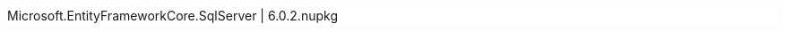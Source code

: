 Microsoft.EntityFrameworkCore.SqlServer | 6.0.2.nupkg






[//]: # ( Runtime 6.0.2)
[dotnet-runtime-linux-arm.tar.gz]: https://download.visualstudio.microsoft.com/download/pr/fbc7f55f-9a43-498c-a7f0-ad589c64d7d4/e48b95570140a2d9ba460ef9c98f6b1c/dotnet-runtime-6.0.2-linux-arm.tar.gz
[dotnet-runtime-linux-arm64.tar.gz]: https://download.visualstudio.microsoft.com/download/pr/8555e038-2eb9-4042-a3dc-7453ec204a56/bb90dd8837905df3c4351ea2e9ee313d/dotnet-runtime-6.0.2-linux-arm64.tar.gz
[dotnet-runtime-linux-musl-arm.tar.gz]: https://download.visualstudio.microsoft.com/download/pr/596ee18d-ca60-4f8c-9911-b1e8b719d8fc/cf5e9e0e7a19eee8d7c552a820b36610/dotnet-runtime-6.0.2-linux-musl-arm.tar.gz
[dotnet-runtime-linux-musl-arm64.tar.gz]: https://download.visualstudio.microsoft.com/download/pr/79cd34f1-f6ac-4221-a9bc-eebcbc1dc841/c3947f70db237e28a803e32ea251495b/dotnet-runtime-6.0.2-linux-musl-arm64.tar.gz
[dotnet-runtime-linux-musl-x64.tar.gz]: https://download.visualstudio.microsoft.com/download/pr/5909f754-76d2-4035-b3f9-e38e584701a4/8a5393e487d19a13e5f627e97220d1f1/dotnet-runtime-6.0.2-linux-musl-x64.tar.gz
[dotnet-runtime-linux-x64.tar.gz]: https://download.visualstudio.microsoft.com/download/pr/eec7db31-0187-4751-88ec-53ea526d4d35/d183e3973cc9a4b988cd4d1184db433f/dotnet-runtime-6.0.2-linux-x64.tar.gz
[dotnet-runtime-osx-arm64.pkg]: https://download.visualstudio.microsoft.com/download/pr/5394003a-5562-49f6-b3ae-10c4a7c24a2b/842e6bf147bfe393c6b1abe668762f91/dotnet-runtime-6.0.2-osx-arm64.pkg
[dotnet-runtime-osx-arm64.tar.gz]: https://download.visualstudio.microsoft.com/download/pr/08eec5d9-8351-4fe2-a72d-e07e8d47dee3/eed47ab0aff7727bd6e9dab00f82ac55/dotnet-runtime-6.0.2-osx-arm64.tar.gz
[dotnet-runtime-osx-x64.pkg]: https://download.visualstudio.microsoft.com/download/pr/26d5913f-8f8b-4894-a548-f9612b34f669/4765d40fddb545a7437812ae4d6efe12/dotnet-runtime-6.0.2-osx-x64.pkg
[dotnet-runtime-osx-x64.tar.gz]: https://download.visualstudio.microsoft.com/download/pr/80757dcc-b60f-4889-b57f-6c26e52e1083/7aca1905ea34bc25eddf676ba90c8206/dotnet-runtime-6.0.2-osx-x64.tar.gz
[dotnet-runtime-win-arm64.exe]: https://download.visualstudio.microsoft.com/download/pr/f121418a-ccef-43a6-b3dd-bcff9c88d55a/e81d8ae35ba77d4123807a47d3d1cfa5/dotnet-runtime-6.0.2-win-arm64.exe
[dotnet-runtime-win-arm64.zip]: https://download.visualstudio.microsoft.com/download/pr/2eb18952-6661-4492-bbfb-3413305558fe/2892dfa468ddb50887bad1949d24c0f3/dotnet-runtime-6.0.2-win-arm64.zip
[dotnet-runtime-win-x64.exe]: https://download.visualstudio.microsoft.com/download/pr/0b3e8ad9-7914-4489-8d02-58b551c2efea/fdc3f3a171bf0b7bb90c01f5faa59fc4/dotnet-runtime-6.0.2-win-x64.exe
[dotnet-runtime-win-x64.zip]: https://download.visualstudio.microsoft.com/download/pr/440412ac-a97b-41ef-82e5-d94b37faaca8/aea4a8e256bf1a302009600acb7b4f78/dotnet-runtime-6.0.2-win-x64.zip
[dotnet-runtime-win-x86.exe]: https://download.visualstudio.microsoft.com/download/pr/2c266f64-4c86-4209-8113-0146a9c93bef/f771275c8cb0df884dcfc290569fba3a/dotnet-runtime-6.0.2-win-x86.exe
[dotnet-runtime-win-x86.zip]: https://download.visualstudio.microsoft.com/download/pr/00b9a13e-2510-43bc-9a42-5790cff4c488/953da2cc952fa0147b2269c4fa099e7f/dotnet-runtime-6.0.2-win-x86.zip

[//]: # ( WindowsDesktop 6.0.2)
[windowsdesktop-runtime-win-arm64.exe]: https://download.visualstudio.microsoft.com/download/pr/477d9d58-a6b5-41b9-8ce9-bb1791aa54d3/8a3f2a2f843b2198b5d9cdd279dc2051/windowsdesktop-runtime-6.0.2-win-arm64.exe
[windowsdesktop-runtime-win-x64.exe]: https://download.visualstudio.microsoft.com/download/pr/7fbe3ce3-4082-4995-93de-674038ac919b/56d3fa94d78dc3f39fc70d73ef174c93/windowsdesktop-runtime-6.0.2-win-x64.exe
[windowsdesktop-runtime-win-x86.exe]: https://download.visualstudio.microsoft.com/download/pr/f5f7ed62-0973-400b-9772-4cf0eef96801/87959c77e1fceeafc40c867f9c238bbc/windowsdesktop-runtime-6.0.2-win-x86.exe

[//]: # ( ASP 6.0.2)
[aspnetcore-runtime-linux-arm.tar.gz]: https://download.visualstudio.microsoft.com/download/pr/a7e77f1a-db9d-403f-a611-f925cea0e6f3/af5baacfa05d023671f08bf14f98bcb2/aspnetcore-runtime-6.0.2-linux-arm.tar.gz
[aspnetcore-runtime-linux-arm64.tar.gz]: https://download.visualstudio.microsoft.com/download/pr/51b8de3c-7f68-46cd-96dd-de822855d744/cd8ed6f4342d294df04720006d0eba61/aspnetcore-runtime-6.0.2-linux-arm64.tar.gz
[aspnetcore-runtime-linux-musl-arm.tar.gz]: https://download.visualstudio.microsoft.com/download/pr/2868e1e3-2c17-4e9e-9061-544b91b2a5fb/183bf6cd4c953d4364a23a69c586d962/aspnetcore-runtime-6.0.2-linux-musl-arm.tar.gz
[aspnetcore-runtime-linux-musl-arm64.tar.gz]: https://download.visualstudio.microsoft.com/download/pr/76f3bb77-ca89-40a9-a183-27ec34b404e0/c4e0d6a04184a1e68cdd98af72cd32e6/aspnetcore-runtime-6.0.2-linux-musl-arm64.tar.gz
[aspnetcore-runtime-linux-musl-x64.tar.gz]: https://download.visualstudio.microsoft.com/download/pr/34c656ac-3a46-4bcf-98c9-72011cc58446/44069e0768a03136483fbe6cd5ac6832/aspnetcore-runtime-6.0.2-linux-musl-x64.tar.gz
[aspnetcore-runtime-linux-x64.tar.gz]: https://download.visualstudio.microsoft.com/download/pr/26078483-7a4c-4113-8c39-eab5ee24f10f/3c2d24a5c71179af652cc92e8b57eb5f/aspnetcore-runtime-6.0.2-linux-x64.tar.gz
[aspnetcore-runtime-osx-arm64.tar.gz]: https://download.visualstudio.microsoft.com/download/pr/e546f64b-b7f9-44f4-ab6e-ca66cbe6fd70/e96aec59c429914c850c22cdc96582f8/aspnetcore-runtime-6.0.2-osx-arm64.tar.gz
[aspnetcore-runtime-osx-x64.tar.gz]: https://download.visualstudio.microsoft.com/download/pr/d4c3fc11-b8c5-4e5f-91e7-ee47be5737ca/35f7c55f53d8bb2e8f950b00078f57e4/aspnetcore-runtime-6.0.2-osx-x64.tar.gz
[aspnetcore-runtime-win-arm64.zip]: https://download.visualstudio.microsoft.com/download/pr/98d90c10-c156-4fe5-93c3-109da0e7f55a/41953df9f595e9bcfbd5eba2ca4e433e/aspnetcore-runtime-6.0.2-win-arm64.zip
[aspnetcore-runtime-win-x64.exe]: https://download.visualstudio.microsoft.com/download/pr/ef70aabf-e945-4a82-8303-7675e84a183c/a1ef3d32b8572842684974747eee034b/aspnetcore-runtime-6.0.2-win-x64.exe

[blob-runtime]: https://dotnetcli.blob.core.windows.net/dotnet/Runtime/
[blob-sdk]: https://dotnetcli.blob.core.windows.net/dotnet/Sdk/
[release-notes]: https://github.com/dotnet/core/blob/main/release-notes/6.0/6.0.2/6.0.2.md
[checksums-runtime]: https://dotnetcli.blob.core.windows.net/dotnet/checksums/6.0.2-sha.txt
[checksums-sdk]: https://dotnetcli.blob.core.windows.net/dotnet/checksums/6.0.2-sha.txt
[linux-install]: https://learn.microsoft.com/dotnet/core/install/linux
[linux-setup]: https://github.com/dotnet/core/blob/main/Documentation/linux-setup.md
[dotnet-blog]:  https://devblogs.microsoft.com/dotnet/announcing-net-6/
[aspnet-blog]: https://devblogs.microsoft.com/dotnet/announcing-asp-net-core-in-net-6/
[maui-blog]: https://devblogs.microsoft.com/dotnet/update-on-dotnet-maui/
[linux-packages]: ../install-linux.md
[aspnetcore-runtime-win-x64.zip]: https://download.visualstudio.microsoft.com/download/pr/9f160a60-8393-4d8a-a05d-5b2276bb9b17/8bde8c2366c2afb86d30716064153b9f/aspnetcore-runtime-6.0.2-win-x64.zip
[aspnetcore-runtime-win-x86.exe]: https://download.visualstudio.microsoft.com/download/pr/ad7d20a7-debf-4399-b59b-04419ae7adfe/73918e15d0bde4431546d8f659ed7381/aspnetcore-runtime-6.0.2-win-x86.exe
[aspnetcore-runtime-win-x86.zip]: https://download.visualstudio.microsoft.com/download/pr/8ea53d4b-faf7-4f3a-8c24-604be00078da/92e107f6c8928eb2fd3cec48fa59ce55/aspnetcore-runtime-6.0.2-win-x86.zip
[dotnet-hosting-win.exe]: https://download.visualstudio.microsoft.com/download/pr/e77fd80d-b12b-4d8c-9dc2-a22007f44cc8/ad05622589430ca580b7309513f139fe/dotnet-hosting-6.0.2-win.exe
[//]: # ( SDK 6.0.102)
[dotnet-sdk-linux-arm.tar.gz]: https://download.visualstudio.microsoft.com/download/pr/2509d293-6a9f-4108-8fe1-10e78341c5df/18f693729320bdbb5e8d936460dd0e2b/dotnet-sdk-6.0.102-linux-arm.tar.gz
[dotnet-sdk-linux-arm64.tar.gz]: https://download.visualstudio.microsoft.com/download/pr/93dd8d1e-f2af-45b1-8e86-9b8c3d58f4d2/b3fc3ef9da1db691043387fcb56f4d6f/dotnet-sdk-6.0.102-linux-arm64.tar.gz
[dotnet-sdk-linux-musl-arm.tar.gz]: https://download.visualstudio.microsoft.com/download/pr/43fcff14-e581-444b-a1a7-c37f3a3fc791/d7c2cede186c84320f69c81de66dcd99/dotnet-sdk-6.0.102-linux-musl-arm.tar.gz
[dotnet-sdk-linux-musl-arm64.tar.gz]: https://download.visualstudio.microsoft.com/download/pr/cb6336ef-498e-4338-beab-221630859aff/379e00a136ce163a9093c90c02ef1201/dotnet-sdk-6.0.102-linux-musl-arm64.tar.gz
[dotnet-sdk-linux-musl-x64.tar.gz]: https://download.visualstudio.microsoft.com/download/pr/b2ba63e0-46ae-44e5-b68d-ae95ae605761/1b909af283b455ee1c4cd54d2704ddae/dotnet-sdk-6.0.102-linux-musl-x64.tar.gz
[dotnet-sdk-linux-x64.tar.gz]: https://download.visualstudio.microsoft.com/download/pr/e7acb87d-ab08-4620-9050-b3e80f688d36/e93bbadc19b12f81e3a6761719f28b47/dotnet-sdk-6.0.102-linux-x64.tar.gz
[dotnet-sdk-osx-arm64.pkg]: https://download.visualstudio.microsoft.com/download/pr/cc2a94b1-7f3c-44f8-a842-f288a0cff04e/32446a93655522a1f933d4afb5e15836/dotnet-sdk-6.0.102-osx-arm64.pkg
[dotnet-sdk-osx-arm64.tar.gz]: https://download.visualstudio.microsoft.com/download/pr/4ff10ff8-5986-4b45-a9e8-a32942f03d61/d9a5301523ad1134b7c175be1fca42b5/dotnet-sdk-6.0.102-osx-arm64.tar.gz
[dotnet-sdk-osx-x64.pkg]: https://download.visualstudio.microsoft.com/download/pr/8509554d-61b4-43b8-b934-ad2e679ce18f/aa565a52b909b3133ef6763bb2868a49/dotnet-sdk-6.0.102-osx-x64.pkg
[dotnet-sdk-osx-x64.tar.gz]: https://download.visualstudio.microsoft.com/download/pr/17115de2-6099-4c24-9a66-d89d25f52968/9f55035d1a43a5d133c6a0bd35230d69/dotnet-sdk-6.0.102-osx-x64.tar.gz
[dotnet-sdk-win-arm64.exe]: https://download.visualstudio.microsoft.com/download/pr/05d08766-81a8-4561-8392-6ab88675c6e5/46a0f5a95be3fa7e5c4204503334cbe7/dotnet-sdk-6.0.102-win-arm64.exe
[dotnet-sdk-win-arm64.zip]: https://download.visualstudio.microsoft.com/download/pr/0217e9f0-f218-41ac-995c-300aaf05db26/9b9e2fa1f4bc4270c00aa1882c4b9605/dotnet-sdk-6.0.102-win-arm64.zip
[dotnet-sdk-win-x64.exe]: https://download.visualstudio.microsoft.com/download/pr/fb14ba65-a9c9-49ce-9106-d0388b35ae1b/7bbfe92fb68e0c9330c9106b5c55869d/dotnet-sdk-6.0.102-win-x64.exe
[dotnet-sdk-win-x64.zip]: https://download.visualstudio.microsoft.com/download/pr/302ca2e5-96d3-4792-a213-ab71d50577b0/9a9c160c69a3fdca8473e43c2510dbef/dotnet-sdk-6.0.102-win-x64.zip
[dotnet-sdk-win-x86.exe]: https://download.visualstudio.microsoft.com/download/pr/c1b52d02-1b8a-4a10-81de-65ccd6d7a226/fee3322b6047e170ed2505059cfd1815/dotnet-sdk-6.0.102-win-x86.exe
[dotnet-sdk-win-x86.zip]: https://download.visualstudio.microsoft.com/download/pr/39e89851-1d41-4330-9bfd-2fa71bfed68b/2c4ae78e73779c925f9c0f9a13cb8fc8/dotnet-sdk-6.0.102-win-x86.zip